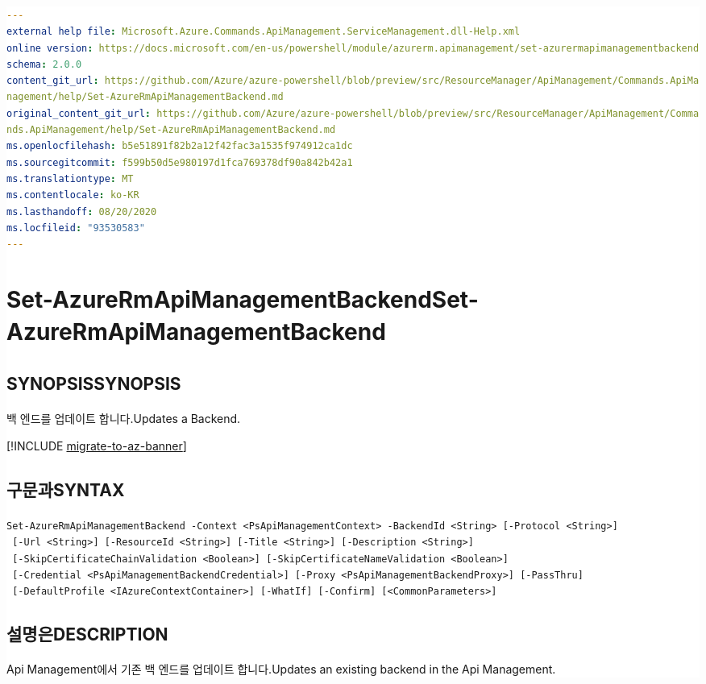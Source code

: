 ```yaml
---
external help file: Microsoft.Azure.Commands.ApiManagement.ServiceManagement.dll-Help.xml
online version: https://docs.microsoft.com/en-us/powershell/module/azurerm.apimanagement/set-azurermapimanagementbackend
schema: 2.0.0
content_git_url: https://github.com/Azure/azure-powershell/blob/preview/src/ResourceManager/ApiManagement/Commands.ApiManagement/help/Set-AzureRmApiManagementBackend.md
original_content_git_url: https://github.com/Azure/azure-powershell/blob/preview/src/ResourceManager/ApiManagement/Commands.ApiManagement/help/Set-AzureRmApiManagementBackend.md
ms.openlocfilehash: b5e51891f82b2a12f42fac3a1535f974912ca1dc
ms.sourcegitcommit: f599b50d5e980197d1fca769378df90a842b42a1
ms.translationtype: MT
ms.contentlocale: ko-KR
ms.lasthandoff: 08/20/2020
ms.locfileid: "93530583"
---
```

# <span data-ttu-id="eef2b-101">Set-AzureRmApiManagementBackend</span><span class="sxs-lookup"><span data-stu-id="eef2b-101">Set-AzureRmApiManagementBackend</span></span>

## <span data-ttu-id="eef2b-102">SYNOPSIS</span><span class="sxs-lookup"><span data-stu-id="eef2b-102">SYNOPSIS</span></span>
<span data-ttu-id="eef2b-103">백 엔드를 업데이트 합니다.</span><span class="sxs-lookup"><span data-stu-id="eef2b-103">Updates a Backend.</span></span>

[!INCLUDE [migrate-to-az-banner](../../includes/migrate-to-az-banner.md)]

## <span data-ttu-id="eef2b-104">구문과</span><span class="sxs-lookup"><span data-stu-id="eef2b-104">SYNTAX</span></span>

```
Set-AzureRmApiManagementBackend -Context <PsApiManagementContext> -BackendId <String> [-Protocol <String>]
 [-Url <String>] [-ResourceId <String>] [-Title <String>] [-Description <String>]
 [-SkipCertificateChainValidation <Boolean>] [-SkipCertificateNameValidation <Boolean>]
 [-Credential <PsApiManagementBackendCredential>] [-Proxy <PsApiManagementBackendProxy>] [-PassThru]
 [-DefaultProfile <IAzureContextContainer>] [-WhatIf] [-Confirm] [<CommonParameters>]
```

## <span data-ttu-id="eef2b-105">설명은</span><span class="sxs-lookup"><span data-stu-id="eef2b-105">DESCRIPTION</span></span>
<span data-ttu-id="eef2b-106">Api Management에서 기존 백 엔드를 업데이트 합니다.</span><span class="sxs-lookup"><span data-stu-id="eef2b-106">Updates an existing backend in the Api Management.</span></span>
